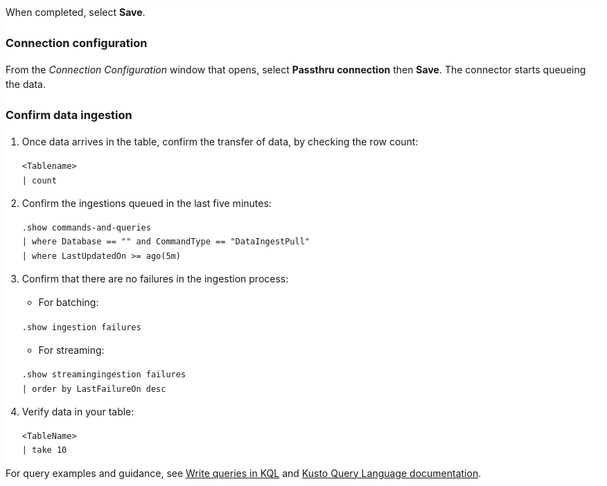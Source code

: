 When completed, select **Save**.

### Connection configuration

From the *Connection Configuration* window that opens, select **Passthru connection** then **Save**.
The connector starts queueing the data.

### Confirm data ingestion

1. Once data arrives in the table, confirm the transfer of data, by checking the row count:

    ```kusto
    <Tablename> 
    | count
    ```

1. Confirm the ingestions queued in the last five minutes:

    ```kusto
    .show commands-and-queries 
    | where Database == "" and CommandType == "DataIngestPull" 
    | where LastUpdatedOn >= ago(5m)
    ```

1. Confirm that there are no failures in the ingestion process:

    * For batching:

    ```kusto
    .show ingestion failures
    ```

    * For streaming:

    ```kusto
    .show streamingingestion failures 
    | order by LastFailureOn desc
    ```

1. Verify data in your table:

    ```kusto
    <TableName>
    | take 10
    ```

For query examples and guidance, see [Write queries in KQL](/azure/data-explorer/kusto/query/tutorials/learn-common-operators) and [Kusto Query Language documentation](/azure/data-explorer/kusto/query/index).

